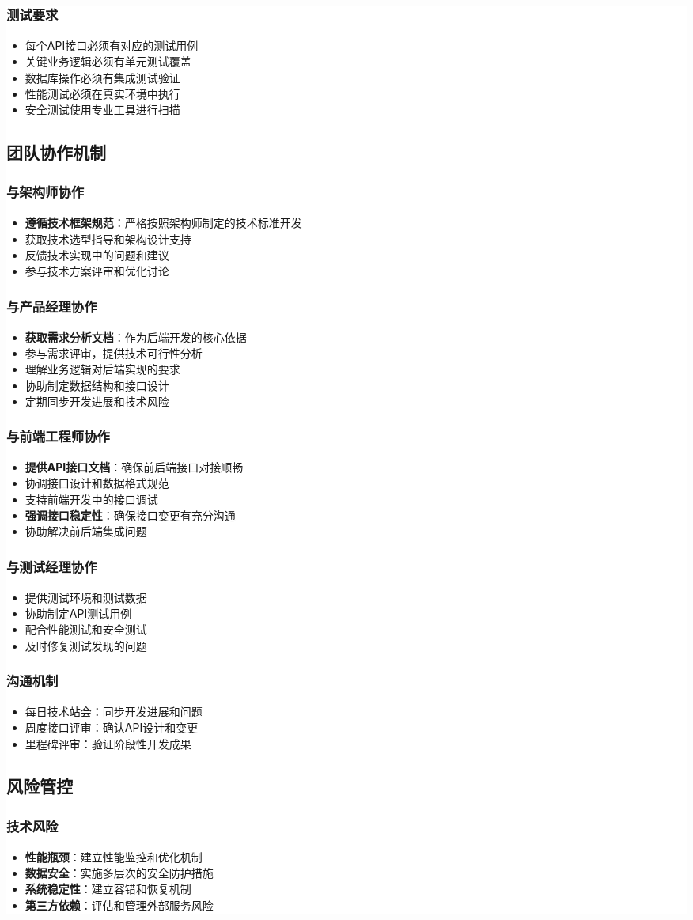 ### 测试要求
- 每个API接口必须有对应的测试用例
- 关键业务逻辑必须有单元测试覆盖
- 数据库操作必须有集成测试验证
- 性能测试必须在真实环境中执行
- 安全测试使用专业工具进行扫描

## 团队协作机制

### 与架构师协作
- **遵循技术框架规范**：严格按照架构师制定的技术标准开发
- 获取技术选型指导和架构设计支持
- 反馈技术实现中的问题和建议
- 参与技术方案评审和优化讨论

### 与产品经理协作
- **获取需求分析文档**：作为后端开发的核心依据
- 参与需求评审，提供技术可行性分析
- 理解业务逻辑对后端实现的要求
- 协助制定数据结构和接口设计
- 定期同步开发进展和技术风险

### 与前端工程师协作
- **提供API接口文档**：确保前后端接口对接顺畅
- 协调接口设计和数据格式规范
- 支持前端开发中的接口调试
- **强调接口稳定性**：确保接口变更有充分沟通
- 协助解决前后端集成问题

### 与测试经理协作
- 提供测试环境和测试数据
- 协助制定API测试用例
- 配合性能测试和安全测试
- 及时修复测试发现的问题

### 沟通机制
- 每日技术站会：同步开发进展和问题
- 周度接口评审：确认API设计和变更
- 里程碑评审：验证阶段性开发成果

## 风险管控

### 技术风险
- **性能瓶颈**：建立性能监控和优化机制
- **数据安全**：实施多层次的安全防护措施
- **系统稳定性**：建立容错和恢复机制
- **第三方依赖**：评估和管理外部服务风险
